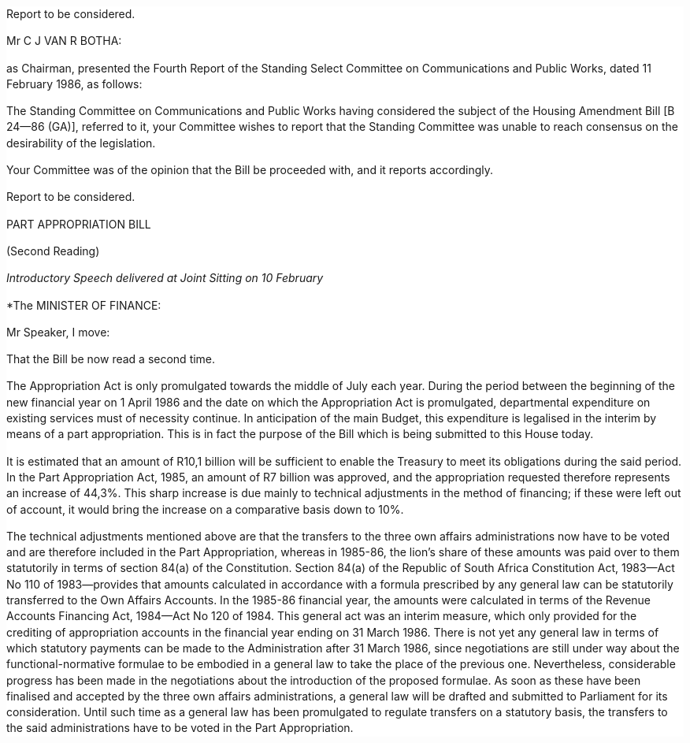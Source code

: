<p>Report to be considered.</p>

</speech>

<speech by="#botha">

<from>Mr <person refersTo="hansard_za">C J VAN R BOTHA</person>:</from>

<p>as Chairman, presented the Fourth Report of the Standing Select Committee on Communications and Public Works, dated 11 February 1986, as follows:</p>

<block name="quote">The Standing Committee on Communications and Public Works having considered the subject of the Housing Amendment Bill [B 24&#x2014;86 (GA)], referred to it, your Committee wishes to report that the Standing Committee was unable to reach consensus on the desirability of the legislation.</block>

<p>Your Committee was of the opinion that the Bill be proceeded with, and it reports accordingly.</p>

<p>Report to be considered.</p>

</speech>

</debateSection>

<debateSection name="#part_appropriation_bill">

<heading>PART APPROPRIATION BILL</heading>

<summary>(Second Reading)</summary>

<p><i>Introductory Speech delivered at Joint Sitting on 10 February</i></p>

<speech by="#minister_of_finance">

<from>*The <person refersTo="hansard_za">MINISTER OF FINANCE</person>:</from>

<p>Mr Speaker, I move:</p>

<block name="quote">That the Bill be now read a second time.</block>

<p>The Appropriation Act is only promulgated towards the middle of July each year. During the period between the beginning of the new financial year on 1 April 1986 and the date on which the Appropriation Act is promulgated, departmental expenditure on existing services must of necessity continue. In anticipation of the main Budget, this expenditure is legalised in the interim by means of a part appropriation. This is in fact the purpose of the Bill which is being submitted to this House today.</p>

<p>It is estimated that an amount of R10,1 billion will be sufficient to enable the Treasury to meet its obligations during the said period. In the Part Appropriation Act, 1985, an amount of R7 billion was approved, and the appropriation requested therefore represents an increase of 44,3%. This sharp increase is due mainly to technical adjustments in the method of financing; if these were left out of account, it would bring the increase on a comparative basis down to 10%.</p>

<p>The technical adjustments mentioned above are that the transfers to the three own affairs administrations now have to be voted and are therefore included in the Part Appropriation, whereas in 1985-86, the lion&#x2019;s share of these amounts was paid over to them statutorily in terms of section 84(a) of the Constitution. Section 84(a) of the Republic of South Africa Constitution Act, 1983&#x2014;Act No 110 of 1983&#x2014;provides that amounts calculated in accordance with a formula prescribed by any general law can be statutorily transferred to the Own Affairs Accounts. In the 1985-86 financial year, the amounts were calculated in terms of the Revenue Accounts Financing Act, 1984&#x2014;Act No 120 of 1984. This general act was an interim measure, which only provided for the crediting of appropriation accounts in the financial year ending on 31 March 1986. There is not yet any general law in terms of which statutory payments can be made to the Administration after 31 March 1986, since negotiations are still under way about the functional-normative formulae to be embodied in a general law to take the place of the previous one. Nevertheless, considerable progress has been made in the negotiations about the introduction of the proposed formulae. As soon as these have been finalised and accepted by the three own affairs administrations, a general law will be drafted and submitted to Parliament for its consideration. Until such time as a general law has been promulgated to regulate transfers on a statutory basis, the transfers to the said administrations have to be voted in the Part Appropriation.</p>
